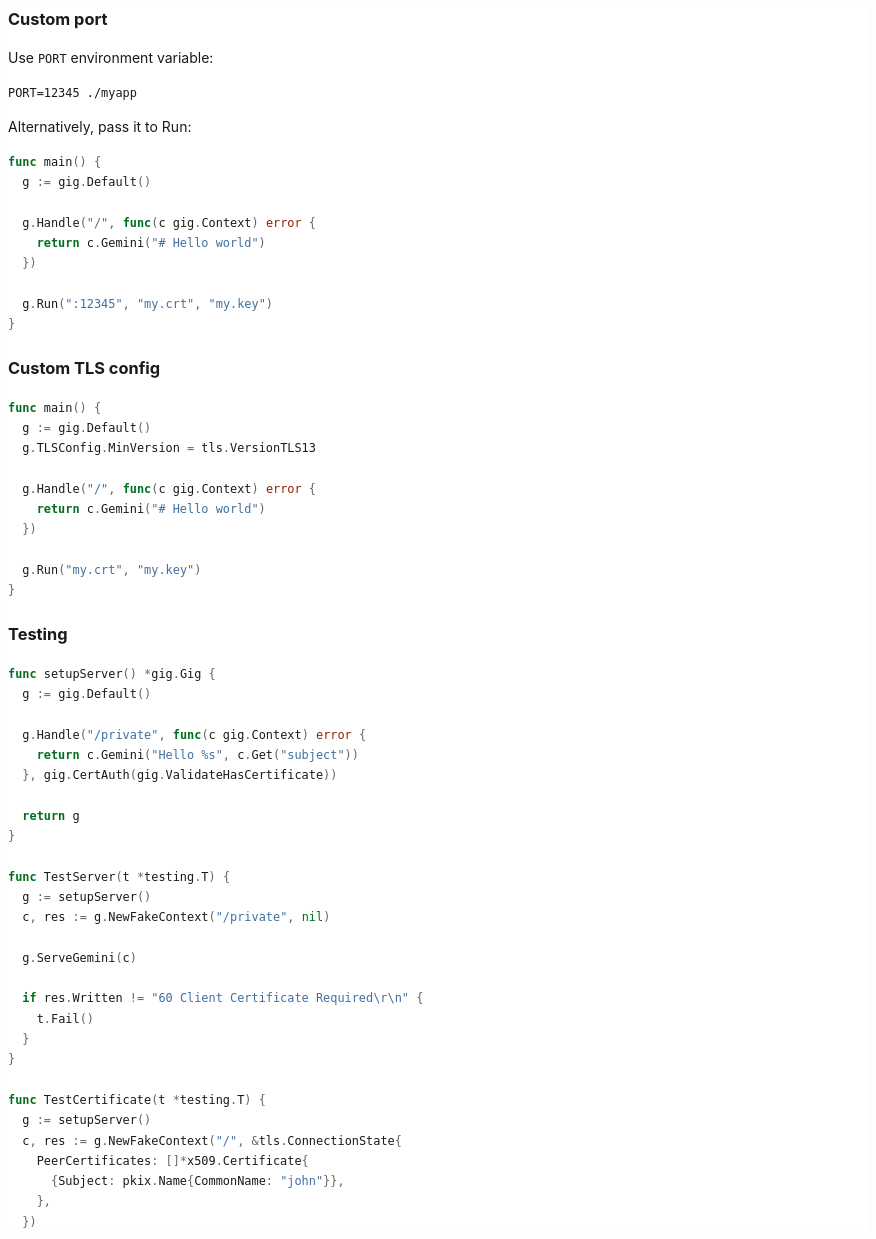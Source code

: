 ### Custom port

Use `PORT` environment variable:

```
PORT=12345 ./myapp
```

Alternatively, pass it to Run:

```go
func main() {
  g := gig.Default()

  g.Handle("/", func(c gig.Context) error {
    return c.Gemini("# Hello world")
  })

  g.Run(":12345", "my.crt", "my.key")
}
```

### Custom TLS config
```go
func main() {
  g := gig.Default()
  g.TLSConfig.MinVersion = tls.VersionTLS13

  g.Handle("/", func(c gig.Context) error {
    return c.Gemini("# Hello world")
  })

  g.Run("my.crt", "my.key")
}
```

### Testing
```go
func setupServer() *gig.Gig {
  g := gig.Default()

  g.Handle("/private", func(c gig.Context) error {
    return c.Gemini("Hello %s", c.Get("subject"))
  }, gig.CertAuth(gig.ValidateHasCertificate))

  return g
}

func TestServer(t *testing.T) {
  g := setupServer()
  c, res := g.NewFakeContext("/private", nil)

  g.ServeGemini(c)

  if res.Written != "60 Client Certificate Required\r\n" {
    t.Fail()
  }
}

func TestCertificate(t *testing.T) {
  g := setupServer()
  c, res := g.NewFakeContext("/", &tls.ConnectionState{
    PeerCertificates: []*x509.Certificate{
      {Subject: pkix.Name{CommonName: "john"}},
    },
  })
```